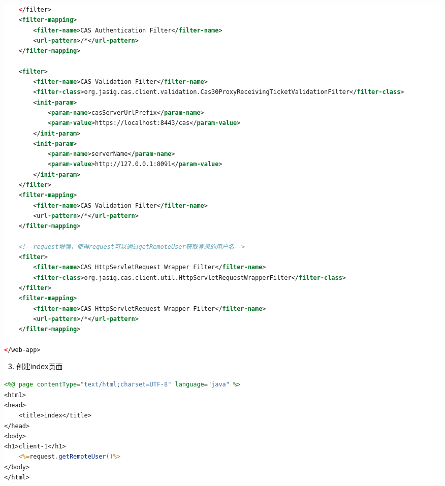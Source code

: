 ```xml
    </filter>
    <filter-mapping>
        <filter-name>CAS Authentication Filter</filter-name>
        <url-pattern>/*</url-pattern>
    </filter-mapping>

    <filter>
        <filter-name>CAS Validation Filter</filter-name>
        <filter-class>org.jasig.cas.client.validation.Cas30ProxyReceivingTicketValidationFilter</filter-class>
        <init-param>
            <param-name>casServerUrlPrefix</param-name>
            <param-value>https://localhost:8443/cas</param-value>
        </init-param>
        <init-param>
            <param-name>serverName</param-name>
            <param-value>http://127.0.0.1:8091</param-value>
        </init-param>
    </filter>
    <filter-mapping>
        <filter-name>CAS Validation Filter</filter-name>
        <url-pattern>/*</url-pattern>
    </filter-mapping>

    <!--request增强，使得request可以通过getRemoteUser获取登录的用户名-->
    <filter>
        <filter-name>CAS HttpServletRequest Wrapper Filter</filter-name>
        <filter-class>org.jasig.cas.client.util.HttpServletRequestWrapperFilter</filter-class>
    </filter>
    <filter-mapping>
        <filter-name>CAS HttpServletRequest Wrapper Filter</filter-name>
        <url-pattern>/*</url-pattern>
    </filter-mapping>

</web-app>
```

3. 创建index页面

```jsp
<%@ page contentType="text/html;charset=UTF-8" language="java" %>
<html>
<head>
    <title>index</title>
</head>
<body>
<h1>client-1</h1>
    <%=request.getRemoteUser()%>
</body>
</html>
```
